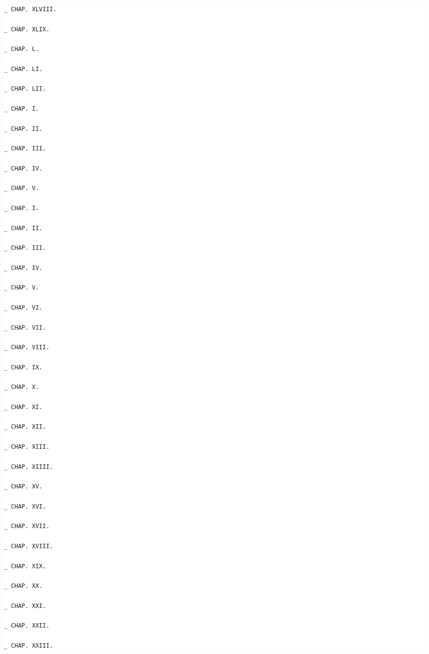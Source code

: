     _ CHAP. XLVIII.

    _ CHAP. XLIX.

    _ CHAP. L.

    _ CHAP. LI.

    _ CHAP. LII.

    _ CHAP. I.

    _ CHAP. II.

    _ CHAP. III.

    _ CHAP. IV.

    _ CHAP. V.

    _ CHAP. I.

    _ CHAP. II.

    _ CHAP. III.

    _ CHAP. IV.

    _ CHAP. V.

    _ CHAP. VI.

    _ CHAP. VII.

    _ CHAP. VIII.

    _ CHAP. IX.

    _ CHAP. X.

    _ CHAP. XI.

    _ CHAP. XII.

    _ CHAP. XIII.

    _ CHAP. XIIII.

    _ CHAP. XV.

    _ CHAP. XVI.

    _ CHAP. XVII.

    _ CHAP. XVIII.

    _ CHAP. XIX.

    _ CHAP. XX.

    _ CHAP. XXI.

    _ CHAP. XXII.

    _ CHAP. XXIII.
